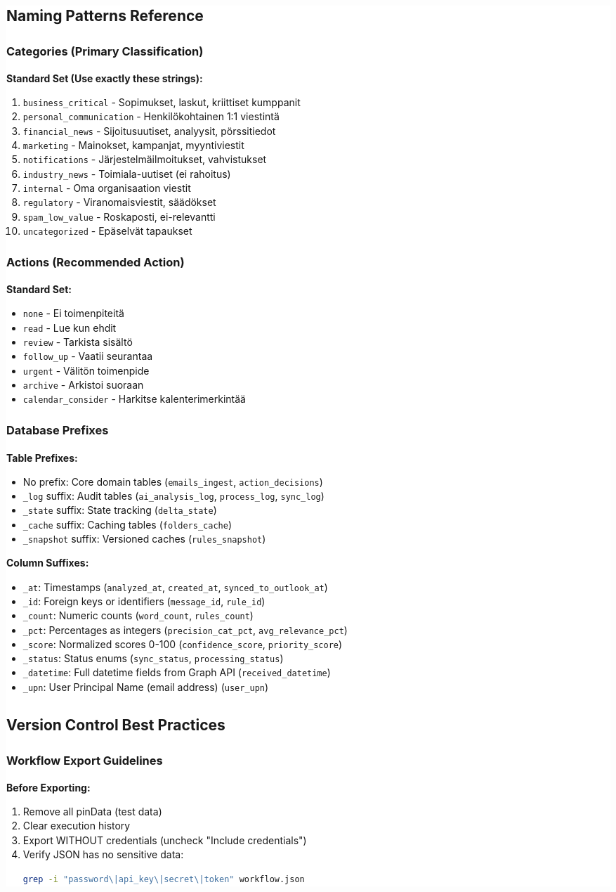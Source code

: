 ## Naming Patterns Reference

### Categories (Primary Classification)

**Standard Set (Use exactly these strings):**
1. `business_critical` - Sopimukset, laskut, kriittiset kumppanit
2. `personal_communication` - Henkilökohtainen 1:1 viestintä
3. `financial_news` - Sijoitusuutiset, analyysit, pörssitiedot
4. `marketing` - Mainokset, kampanjat, myyntiviestit
5. `notifications` - Järjestelmäilmoitukset, vahvistukset
6. `industry_news` - Toimiala-uutiset (ei rahoitus)
7. `internal` - Oma organisaation viestit
8. `regulatory` - Viranomaisviestit, säädökset
9. `spam_low_value` - Roskaposti, ei-relevantti
10. `uncategorized` - Epäselvät tapaukset

### Actions (Recommended Action)

**Standard Set:**
- `none` - Ei toimenpiteitä
- `read` - Lue kun ehdit
- `review` - Tarkista sisältö
- `follow_up` - Vaatii seurantaa
- `urgent` - Välitön toimenpide
- `archive` - Arkistoi suoraan
- `calendar_consider` - Harkitse kalenterimerkintää

### Database Prefixes

**Table Prefixes:**
- No prefix: Core domain tables (`emails_ingest`, `action_decisions`)
- `_log` suffix: Audit tables (`ai_analysis_log`, `process_log`, `sync_log`)
- `_state` suffix: State tracking (`delta_state`)
- `_cache` suffix: Caching tables (`folders_cache`)
- `_snapshot` suffix: Versioned caches (`rules_snapshot`)

**Column Suffixes:**
- `_at`: Timestamps (`analyzed_at`, `created_at`, `synced_to_outlook_at`)
- `_id`: Foreign keys or identifiers (`message_id`, `rule_id`)
- `_count`: Numeric counts (`word_count`, `rules_count`)
- `_pct`: Percentages as integers (`precision_cat_pct`, `avg_relevance_pct`)
- `_score`: Normalized scores 0-100 (`confidence_score`, `priority_score`)
- `_status`: Status enums (`sync_status`, `processing_status`)
- `_datetime`: Full datetime fields from Graph API (`received_datetime`)
- `_upn`: User Principal Name (email address) (`user_upn`)

## Version Control Best Practices

### Workflow Export Guidelines

**Before Exporting:**
1. Remove all pinData (test data)
2. Clear execution history
3. Export WITHOUT credentials (uncheck "Include credentials")
4. Verify JSON has no sensitive data:
   ```bash
   grep -i "password\|api_key\|secret\|token" workflow.json
   ```
